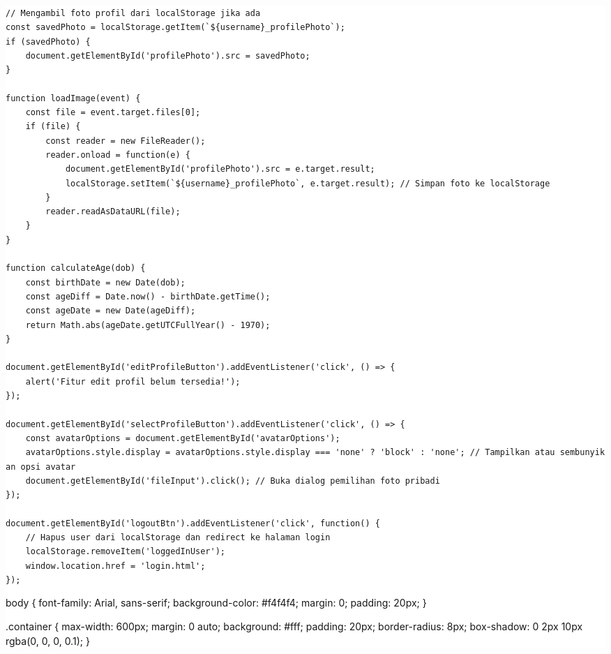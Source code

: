     // Mengambil foto profil dari localStorage jika ada
    const savedPhoto = localStorage.getItem(`${username}_profilePhoto`);
    if (savedPhoto) {
        document.getElementById('profilePhoto').src = savedPhoto;
    }

    function loadImage(event) {
        const file = event.target.files[0];
        if (file) {
            const reader = new FileReader();
            reader.onload = function(e) {
                document.getElementById('profilePhoto').src = e.target.result;
                localStorage.setItem(`${username}_profilePhoto`, e.target.result); // Simpan foto ke localStorage
            }
            reader.readAsDataURL(file);
        }
    }

    function calculateAge(dob) {
        const birthDate = new Date(dob);
        const ageDiff = Date.now() - birthDate.getTime();
        const ageDate = new Date(ageDiff);
        return Math.abs(ageDate.getUTCFullYear() - 1970);
    }

    document.getElementById('editProfileButton').addEventListener('click', () => {
        alert('Fitur edit profil belum tersedia!');
    });

    document.getElementById('selectProfileButton').addEventListener('click', () => {
        const avatarOptions = document.getElementById('avatarOptions');
        avatarOptions.style.display = avatarOptions.style.display === 'none' ? 'block' : 'none'; // Tampilkan atau sembunyikan opsi avatar
        document.getElementById('fileInput').click(); // Buka dialog pemilihan foto pribadi
    });

    document.getElementById('logoutBtn').addEventListener('click', function() {
        // Hapus user dari localStorage dan redirect ke halaman login
        localStorage.removeItem('loggedInUser');
        window.location.href = 'login.html';
    });
</script>

</body>
</html>

body {
    font-family: Arial, sans-serif;
    background-color: #f4f4f4;
    margin: 0;
    padding: 20px;
}

.container {
    max-width: 600px;
    margin: 0 auto;
    background: #fff;
    padding: 20px;
    border-radius: 8px;
    box-shadow: 0 2px 10px rgba(0, 0, 0, 0.1);
}
